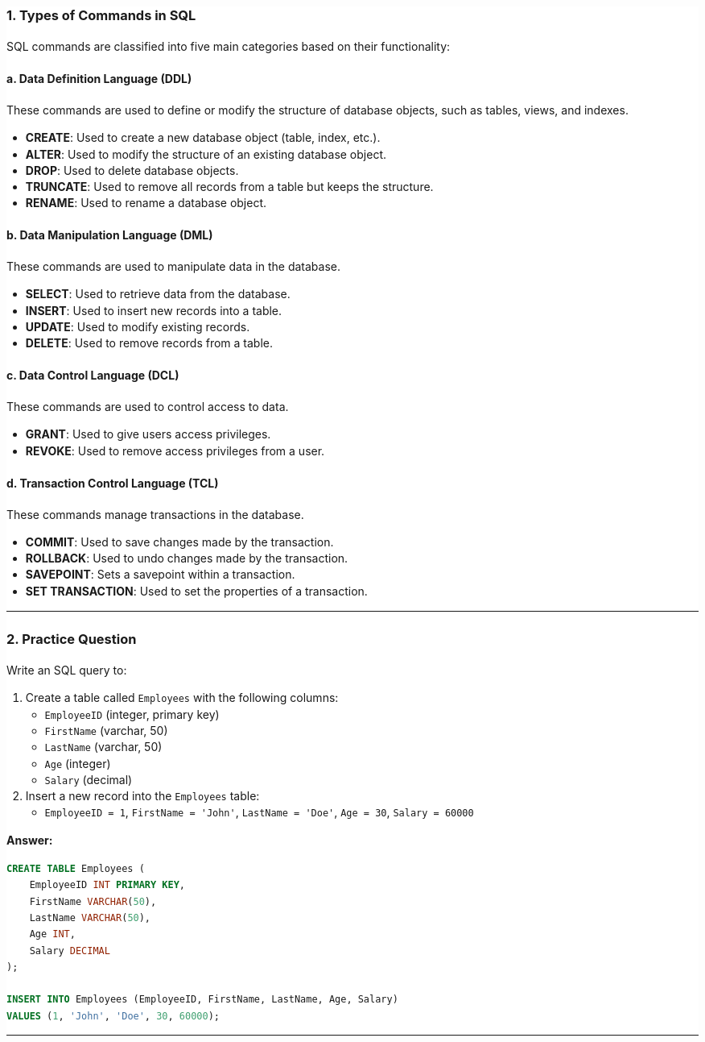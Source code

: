 

### 1. Types of Commands in SQL

SQL commands are classified into five main categories based on their functionality:

#### **a. Data Definition Language (DDL)**
These commands are used to define or modify the structure of database objects, such as tables, views, and indexes.
- **CREATE**: Used to create a new database object (table, index, etc.).
- **ALTER**: Used to modify the structure of an existing database object.
- **DROP**: Used to delete database objects.
- **TRUNCATE**: Used to remove all records from a table but keeps the structure.
- **RENAME**: Used to rename a database object.

#### **b. Data Manipulation Language (DML)**
These commands are used to manipulate data in the database.
- **SELECT**: Used to retrieve data from the database.
- **INSERT**: Used to insert new records into a table.
- **UPDATE**: Used to modify existing records.
- **DELETE**: Used to remove records from a table.

#### **c. Data Control Language (DCL)**
These commands are used to control access to data.
- **GRANT**: Used to give users access privileges.
- **REVOKE**: Used to remove access privileges from a user.

#### **d. Transaction Control Language (TCL)**
These commands manage transactions in the database.
- **COMMIT**: Used to save changes made by the transaction.
- **ROLLBACK**: Used to undo changes made by the transaction.
- **SAVEPOINT**: Sets a savepoint within a transaction.
- **SET TRANSACTION**: Used to set the properties of a transaction.

---

### 2. Practice Question

Write an SQL query to:
1. Create a table called `Employees` with the following columns:
   - `EmployeeID` (integer, primary key)
   - `FirstName` (varchar, 50)
   - `LastName` (varchar, 50)
   - `Age` (integer)
   - `Salary` (decimal)
2. Insert a new record into the `Employees` table:
   - `EmployeeID = 1`, `FirstName = 'John'`, `LastName = 'Doe'`, `Age = 30`, `Salary = 60000`

**Answer:**

```sql
CREATE TABLE Employees (
    EmployeeID INT PRIMARY KEY,
    FirstName VARCHAR(50),
    LastName VARCHAR(50),
    Age INT,
    Salary DECIMAL
);

INSERT INTO Employees (EmployeeID, FirstName, LastName, Age, Salary)
VALUES (1, 'John', 'Doe', 30, 60000);
```

---